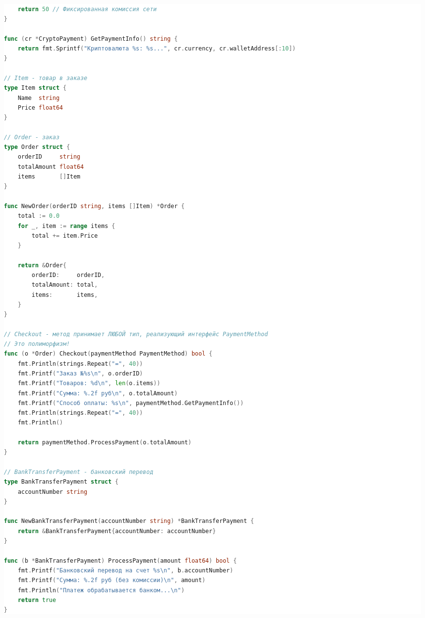 ```go
    return 50 // Фиксированная комиссия сети
}

func (cr *CryptoPayment) GetPaymentInfo() string {
    return fmt.Sprintf("Криптовалюта %s: %s...", cr.currency, cr.walletAddress[:10])
}

// Item - товар в заказе
type Item struct {
    Name  string
    Price float64
}

// Order - заказ
type Order struct {
    orderID     string
    totalAmount float64
    items       []Item
}

func NewOrder(orderID string, items []Item) *Order {
    total := 0.0
    for _, item := range items {
        total += item.Price
    }

    return &Order{
        orderID:     orderID,
        totalAmount: total,
        items:       items,
    }
}

// Checkout - метод принимает ЛЮБОЙ тип, реализующий интерфейс PaymentMethod
// Это полиморфизм!
func (o *Order) Checkout(paymentMethod PaymentMethod) bool {
    fmt.Println(strings.Repeat("=", 40))
    fmt.Printf("Заказ №%s\n", o.orderID)
    fmt.Printf("Товаров: %d\n", len(o.items))
    fmt.Printf("Сумма: %.2f руб\n", o.totalAmount)
    fmt.Printf("Способ оплаты: %s\n", paymentMethod.GetPaymentInfo())
    fmt.Println(strings.Repeat("=", 40))
    fmt.Println()

    return paymentMethod.ProcessPayment(o.totalAmount)
}

// BankTransferPayment - банковский перевод
type BankTransferPayment struct {
    accountNumber string
}

func NewBankTransferPayment(accountNumber string) *BankTransferPayment {
    return &BankTransferPayment{accountNumber: accountNumber}
}

func (b *BankTransferPayment) ProcessPayment(amount float64) bool {
    fmt.Printf("Банковский перевод на счет %s\n", b.accountNumber)
    fmt.Printf("Сумма: %.2f руб (без комиссии)\n", amount)
    fmt.Println("Платеж обрабатывается банком...\n")
    return true
}

```
